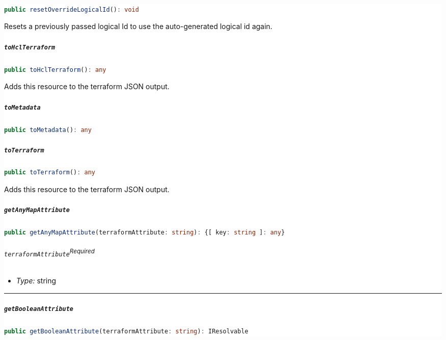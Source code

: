 ```typescript
public resetOverrideLogicalId(): void
```

Resets a previously passed logical Id to use the auto-generated logical id again.

##### `toHclTerraform` <a name="toHclTerraform" id="@cdktf/provider-cloudflare.dataCloudflareRuleset.DataCloudflareRuleset.toHclTerraform"></a>

```typescript
public toHclTerraform(): any
```

Adds this resource to the terraform JSON output.

##### `toMetadata` <a name="toMetadata" id="@cdktf/provider-cloudflare.dataCloudflareRuleset.DataCloudflareRuleset.toMetadata"></a>

```typescript
public toMetadata(): any
```

##### `toTerraform` <a name="toTerraform" id="@cdktf/provider-cloudflare.dataCloudflareRuleset.DataCloudflareRuleset.toTerraform"></a>

```typescript
public toTerraform(): any
```

Adds this resource to the terraform JSON output.

##### `getAnyMapAttribute` <a name="getAnyMapAttribute" id="@cdktf/provider-cloudflare.dataCloudflareRuleset.DataCloudflareRuleset.getAnyMapAttribute"></a>

```typescript
public getAnyMapAttribute(terraformAttribute: string): {[ key: string ]: any}
```

###### `terraformAttribute`<sup>Required</sup> <a name="terraformAttribute" id="@cdktf/provider-cloudflare.dataCloudflareRuleset.DataCloudflareRuleset.getAnyMapAttribute.parameter.terraformAttribute"></a>

- *Type:* string

---

##### `getBooleanAttribute` <a name="getBooleanAttribute" id="@cdktf/provider-cloudflare.dataCloudflareRuleset.DataCloudflareRuleset.getBooleanAttribute"></a>

```typescript
public getBooleanAttribute(terraformAttribute: string): IResolvable
```
